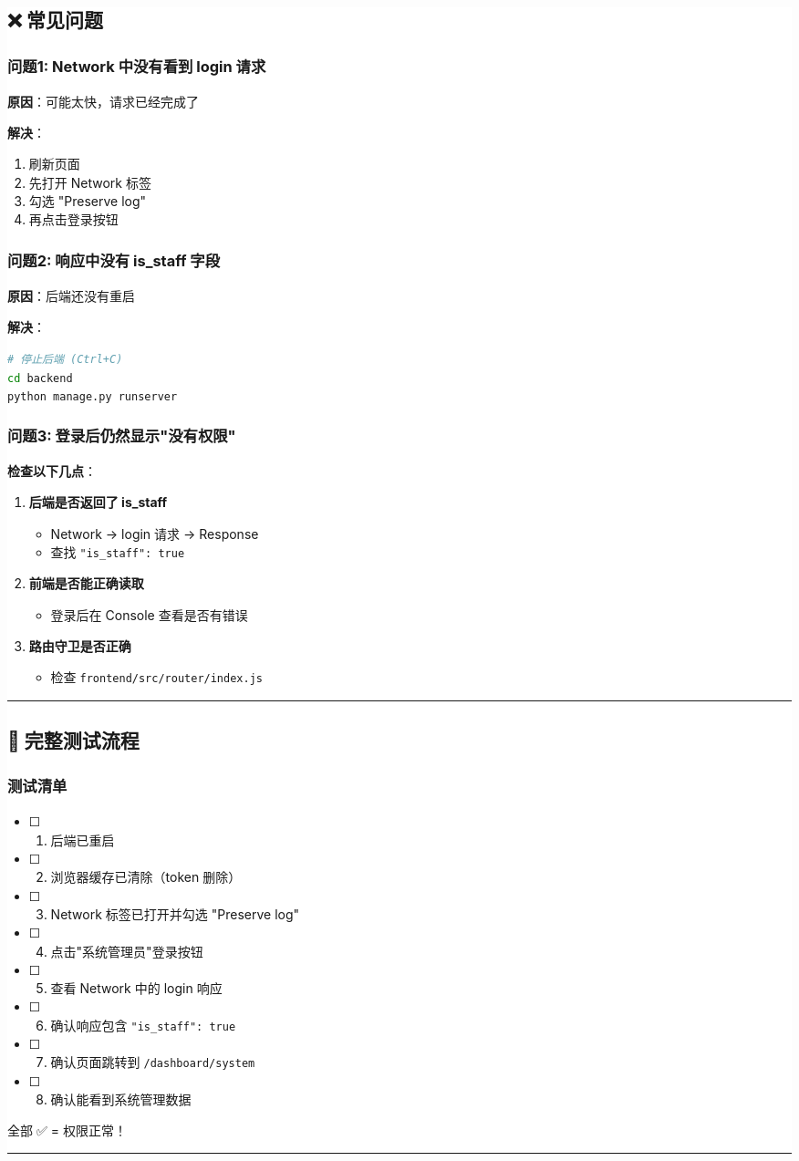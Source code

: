 ## ❌ 常见问题

### 问题1: Network 中没有看到 login 请求

**原因**：可能太快，请求已经完成了

**解决**：
1. 刷新页面
2. 先打开 Network 标签
3. 勾选 "Preserve log"
4. 再点击登录按钮

### 问题2: 响应中没有 is_staff 字段

**原因**：后端还没有重启

**解决**：
```bash
# 停止后端 (Ctrl+C)
cd backend
python manage.py runserver
```

### 问题3: 登录后仍然显示"没有权限"

**检查以下几点**：

1. **后端是否返回了 is_staff**
   - Network → login 请求 → Response
   - 查找 `"is_staff": true`

2. **前端是否能正确读取**
   - 登录后在 Console 查看是否有错误

3. **路由守卫是否正确**
   - 检查 `frontend/src/router/index.js`

---

## 🎯 完整测试流程

### 测试清单

- [ ] 1. 后端已重启
- [ ] 2. 浏览器缓存已清除（token 删除）
- [ ] 3. Network 标签已打开并勾选 "Preserve log"
- [ ] 4. 点击"系统管理员"登录按钮
- [ ] 5. 查看 Network 中的 login 响应
- [ ] 6. 确认响应包含 `"is_staff": true`
- [ ] 7. 确认页面跳转到 `/dashboard/system`
- [ ] 8. 确认能看到系统管理数据

全部 ✅ = 权限正常！

---